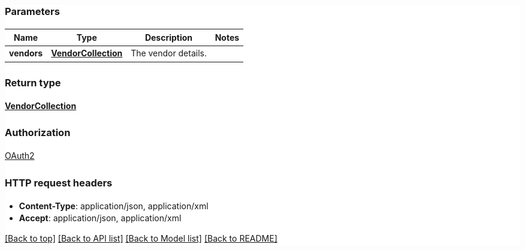 ```csharp
```

### Parameters

Name | Type | Description  | Notes
------------- | ------------- | ------------- | -------------
 **vendors** | [**VendorCollection**](VendorCollection.md)| The vendor details. | 

### Return type

[**VendorCollection**](VendorCollection.md)

### Authorization

[OAuth2](../README.md#OAuth2)

### HTTP request headers

 - **Content-Type**: application/json, application/xml
 - **Accept**: application/json, application/xml

[[Back to top]](#) [[Back to API list]](../README.md#documentation-for-api-endpoints) [[Back to Model list]](../README.md#documentation-for-models) [[Back to README]](../README.md)


